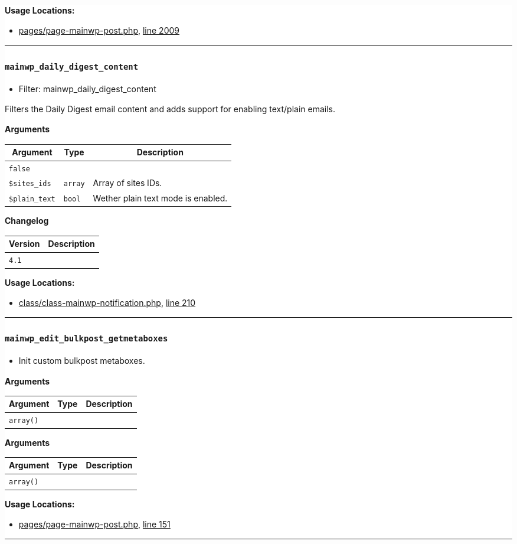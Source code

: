 **Usage Locations:**

- [pages/page-mainwp-post.php](https://github.com/mainwp/mainwp/blob/master/pages/page-mainwp-post.php), [line 2009](https://github.com/mainwp/mainwp/blob/master/pages/page-mainwp-post.php#L2009)

---

<a id='mainwp-daily-digest-content'></a>
### `mainwp_daily_digest_content`

* Filter: mainwp_daily_digest_content

Filters the Daily Digest email content and adds support for enabling text/plain emails.

**Arguments**

Argument | Type | Description
-------- | ---- | -----------
`false` |  | 
`$sites_ids` | `array` | Array of sites IDs.
`$plain_text` | `bool` | Wether plain text mode is enabled.

**Changelog**

Version | Description
------- | -----------
`4.1` |

**Usage Locations:**

- [class/class-mainwp-notification.php](https://github.com/mainwp/mainwp/blob/master/class/class-mainwp-notification.php), [line 210](https://github.com/mainwp/mainwp/blob/master/class/class-mainwp-notification.php#L210)

---

<a id='mainwp-edit-bulkpost-getmetaboxes'></a>
### `mainwp_edit_bulkpost_getmetaboxes`

* Init custom bulkpost metaboxes.

**Arguments**

Argument | Type | Description
-------- | ---- | -----------
`array()` |  |

**Arguments**

Argument | Type | Description
-------- | ---- | -----------
`array()` |  |

**Usage Locations:**

- [pages/page-mainwp-post.php](https://github.com/mainwp/mainwp/blob/master/pages/page-mainwp-post.php), [line 151](https://github.com/mainwp/mainwp/blob/master/pages/page-mainwp-post.php#L151)

---
